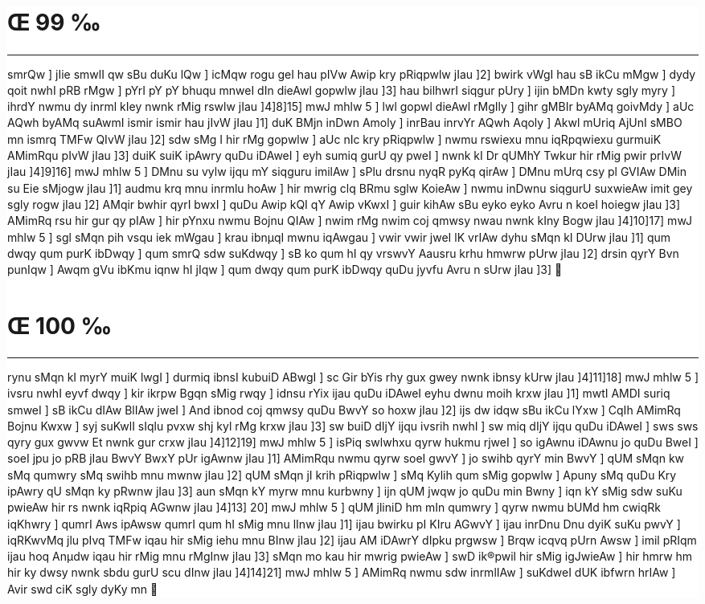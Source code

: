 # Œ 99 ‰
---
smrQw ] jIie smwlI qw sBu duKu lQw ] icMqw rogu geI hau pIVw Awip
kry pRiqpwlw jIau ]2] bwirk vWgI hau sB ikCu mMgw ] dydy qoit nwhI pRB
rMgw ] pYrI pY pY bhuqu mnweI dIn dieAwl gopwlw jIau ]3] hau bilhwrI
siqgur pUry ] ijin bMDn kwty sgly myry ] ihrdY nwmu dy inrml kIey nwnk
rMig rswlw jIau ]4]8]15] mwJ mhlw 5 ] lwl gopwl dieAwl rMgIly
] gihr gMBIr byAMq goivMdy ] aUc AQwh byAMq suAwmI ismir ismir hau
jIvW jIau ]1] duK BMjn inDwn Amoly ] inrBau inrvYr AQwh Aqoly ]
Akwl mUriq AjUnI sMBO mn ismrq TMFw QIvW jIau ]2] sdw sMg I hir rMg
gopwlw ] aUc nIc kry pRiqpwlw ] nwmu rswiexu mnu iqRpqwiexu gurmuiK
AMimRqu pIvW jIau ]3] duiK suiK ipAwry quDu iDAweI ] eyh sumiq gurU qy
pweI ] nwnk kI Dr qUMhY Twkur hir rMig pwir prIvW jIau ]4]9]16]
mwJ mhlw 5 ] DMnu su vylw ijqu mY siqguru imilAw ] sPlu drsnu nyqR
pyKq qirAw ] DMnu mUrq csy pl GVIAw DMin su Eie sMjogw jIau ]1]
audmu krq mnu inrmlu hoAw ] hir mwrig clq BRmu sglw KoieAw ] nwmu
inDwnu siqgurU suxwieAw imit gey sgly rogw jIau ]2] AMqir bwhir qyrI
bwxI ] quDu Awip kQI qY Awip vKwxI ] guir kihAw sBu eyko eyko Avru n
koeI hoiegw jIau ]3] AMimRq rsu hir gur qy pIAw ] hir pYnxu nwmu Bojnu
QIAw ] nwim rMg nwim coj qmwsy nwau nwnk kIny Bogw jIau ]4]10]17]
mwJ mhlw 5 ] sgl sMqn pih vsqu iek mWgau ] krau ibnµqI mwnu
iqAwgau ] vwir vwir jweI lK vrIAw dyhu sMqn kI DUrw jIau ]1] qum
dwqy qum purK ibDwqy ] qum smrQ sdw suKdwqy ] sB ko qum hI qy vrswvY
Aausru krhu hmwrw pUrw jIau ]2] drsin qyrY Bvn punIqw ] Awqm gVu
ibKmu iqnw hI jIqw ] qum dwqy qum purK ibDwqy quDu jyvfu Avru n sUrw
jIau ]3]

# Œ 100 ‰
---
rynu sMqn kI myrY muiK lwgI ] durmiq ibnsI kubuiD ABwgI ] sc Gir
bYis rhy gux gwey nwnk ibnsy kUrw jIau ]4]11]18] mwJ mhlw 5 ]
ivsru nwhI eyvf dwqy ] kir ikrpw Bgqn sMig rwqy ] idnsu rYix ijau quDu
iDAweI eyhu dwnu moih krxw jIau ]1] mwtI AMDI suriq smweI ] sB ikCu
dIAw BlIAw jweI ] And ibnod coj qmwsy quDu BwvY so hoxw jIau ]2] ijs
dw idqw sBu ikCu lYxw ] CqIh AMimRq Bojnu Kwxw ] syj suKwlI sIqlu pvxw
shj kyl rMg krxw jIau ]3] sw buiD dIjY ijqu ivsrih nwhI ] sw miq
dIjY ijqu quDu iDAweI ] sws sws qyry gux gwvw Et nwnk gur crxw jIau
]4]12]19] mwJ mhlw 5 ] isPiq swlwhxu qyrw hukmu rjweI ] so
igAwnu iDAwnu jo quDu BweI ] soeI jpu jo pRB jIau BwvY BwxY pUr igAwnw
jIau ]1] AMimRqu nwmu qyrw soeI gwvY ] jo swihb qyrY min BwvY ] qUM sMqn kw
sMq qumwry sMq swihb mnu mwnw jIau ]2] qUM sMqn jI krih pRiqpwlw ] sMq
Kylih qum sMig gopwlw ] Apuny sMq quDu Kry ipAwry qU sMqn ky pRwnw jIau
]3] aun sMqn kY myrw mnu kurbwny ] ijn qUM jwqw jo quDu min Bwny ] iqn
kY sMig sdw suKu pwieAw hir rs nwnk iqRpiq AGwnw jIau ]4]13] 20]
mwJ mhlw 5 ] qUM jliniD hm mIn qumwry ] qyrw nwmu bUMd hm cwiqRk
iqKhwry ] qumrI Aws ipAwsw qumrI qum hI sMig mnu lInw jIau ]1] ijau
bwirku pI KIru AGwvY ] ijau inrDnu Dnu dyiK suKu pwvY ] iqRKwvMq jlu
pIvq TMFw iqau hir sMig iehu mnu BInw jIau ]2] ijau AM iDAwrY dIpku
prgwsw ] Brqw icqvq pUrn Awsw ] imil pRIqm ijau hoq Anµdw iqau
hir rMig mnu rMgInw jIau ]3] sMqn mo kau hir mwrig pwieAw ] swD
ik®pwil hir sMig igJwieAw ] hir hmrw hm hir ky dwsy nwnk sbdu gurU
scu dInw jIau ]4]14]21] mwJ mhlw 5 ] AMimRq nwmu sdw inrmlIAw ]
suKdweI dUK ibfwrn hrIAw ] Avir swd ciK sgly dyKy mn

